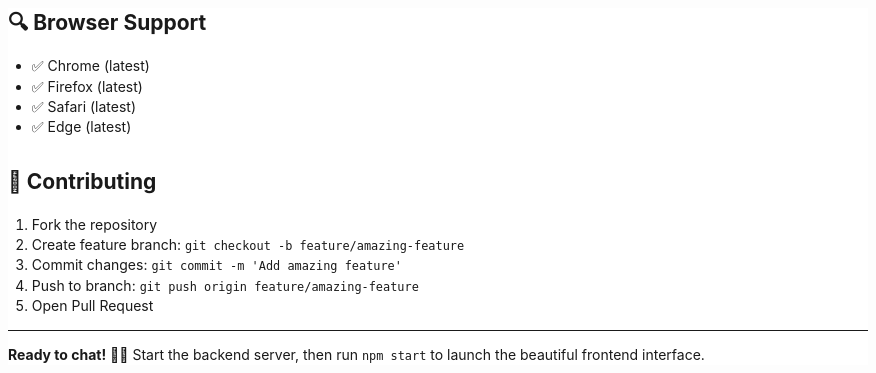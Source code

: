 ## 🔍 Browser Support

- ✅ Chrome (latest)
- ✅ Firefox (latest)
- ✅ Safari (latest)
- ✅ Edge (latest)

## 🤝 Contributing

1. Fork the repository
2. Create feature branch: `git checkout -b feature/amazing-feature`
3. Commit changes: `git commit -m 'Add amazing feature'`
4. Push to branch: `git push origin feature/amazing-feature`
5. Open Pull Request

---

**Ready to chat!** 🤖💬 Start the backend server, then run `npm start` to launch the beautiful frontend interface.